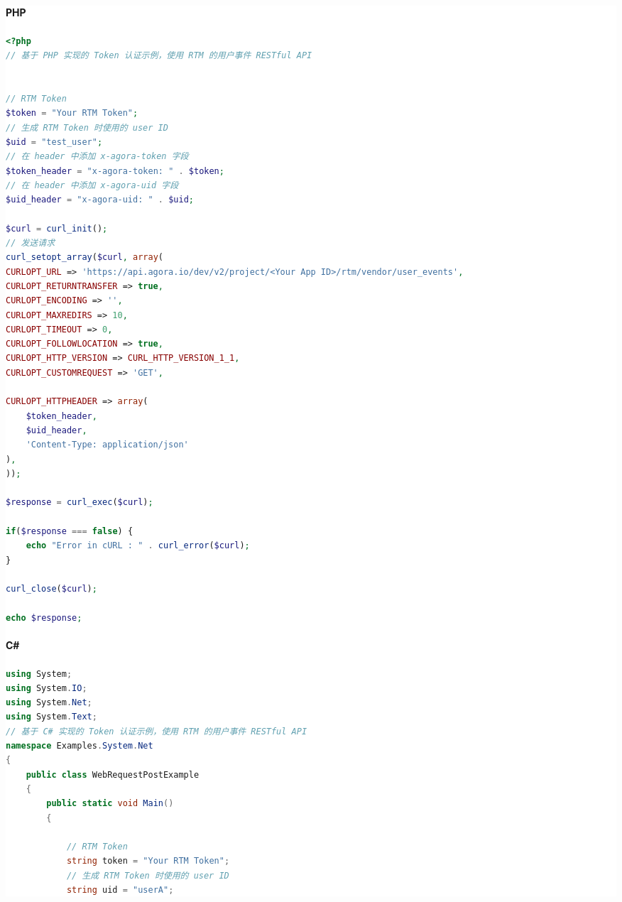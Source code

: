 #### PHP

```php
<?php
// 基于 PHP 实现的 Token 认证示例，使用 RTM 的用户事件 RESTful API


// RTM Token
$token = "Your RTM Token";
// 生成 RTM Token 时使用的 user ID
$uid = "test_user";
// 在 header 中添加 x-agora-token 字段
$token_header = "x-agora-token: " . $token;
// 在 header 中添加 x-agora-uid 字段
$uid_header = "x-agora-uid: " . $uid;

$curl = curl_init();
// 发送请求
curl_setopt_array($curl, array(
CURLOPT_URL => 'https://api.agora.io/dev/v2/project/<Your App ID>/rtm/vendor/user_events',
CURLOPT_RETURNTRANSFER => true,
CURLOPT_ENCODING => '',
CURLOPT_MAXREDIRS => 10,
CURLOPT_TIMEOUT => 0,
CURLOPT_FOLLOWLOCATION => true,
CURLOPT_HTTP_VERSION => CURL_HTTP_VERSION_1_1,
CURLOPT_CUSTOMREQUEST => 'GET',

CURLOPT_HTTPHEADER => array(
    $token_header,
    $uid_header,
    'Content-Type: application/json'
),
));

$response = curl_exec($curl);

if($response === false) {
    echo "Error in cURL : " . curl_error($curl);
}

curl_close($curl);

echo $response;
```

#### C&#35;

```c#
using System;
using System.IO;
using System.Net;
using System.Text;
// 基于 C# 实现的 Token 认证示例，使用 RTM 的用户事件 RESTful API
namespace Examples.System.Net
{
    public class WebRequestPostExample
    {
        public static void Main()
        {

            // RTM Token
            string token = "Your RTM Token";
            // 生成 RTM Token 时使用的 user ID
            string uid = "userA";
```